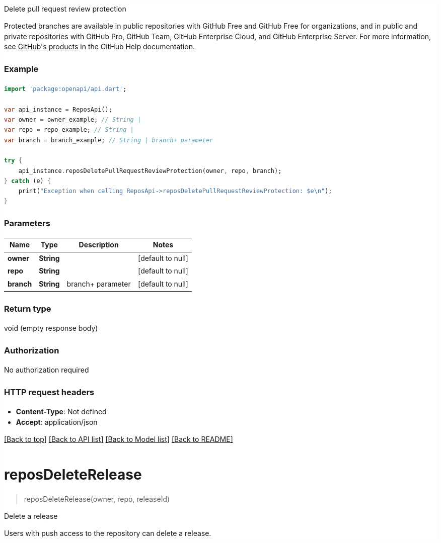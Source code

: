 Delete pull request review protection

Protected branches are available in public repositories with GitHub Free and GitHub Free for organizations, and in public and private repositories with GitHub Pro, GitHub Team, GitHub Enterprise Cloud, and GitHub Enterprise Server. For more information, see [GitHub's products](https://help.github.com/github/getting-started-with-github/githubs-products) in the GitHub Help documentation.

### Example 
```dart
import 'package:openapi/api.dart';

var api_instance = ReposApi();
var owner = owner_example; // String | 
var repo = repo_example; // String | 
var branch = branch_example; // String | branch+ parameter

try { 
    api_instance.reposDeletePullRequestReviewProtection(owner, repo, branch);
} catch (e) {
    print("Exception when calling ReposApi->reposDeletePullRequestReviewProtection: $e\n");
}
```

### Parameters

Name | Type | Description  | Notes
------------- | ------------- | ------------- | -------------
 **owner** | **String**|  | [default to null]
 **repo** | **String**|  | [default to null]
 **branch** | **String**| branch+ parameter | [default to null]

### Return type

void (empty response body)

### Authorization

No authorization required

### HTTP request headers

 - **Content-Type**: Not defined
 - **Accept**: application/json

[[Back to top]](#) [[Back to API list]](../README.md#documentation-for-api-endpoints) [[Back to Model list]](../README.md#documentation-for-models) [[Back to README]](../README.md)

# **reposDeleteRelease**
> reposDeleteRelease(owner, repo, releaseId)

Delete a release

Users with push access to the repository can delete a release.
